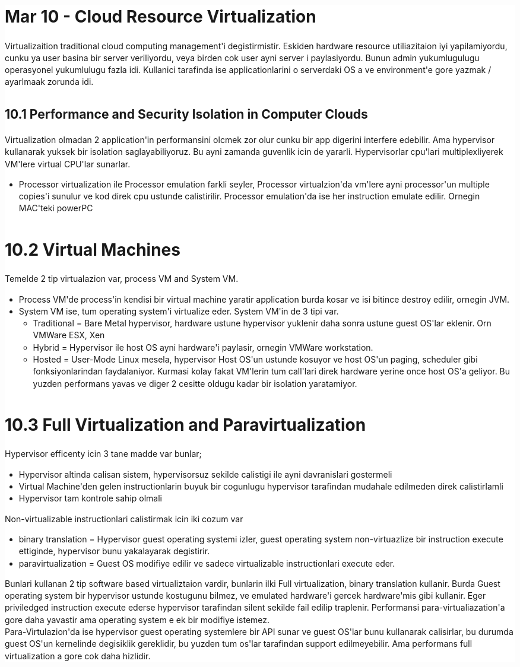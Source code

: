
# Mar 10 - Cloud Resource Virtualization
Virtualizaition traditional cloud computing management'i degistirmistir. Eskiden hardware resource utiliazitaion iyi yapilamiyordu, cunku ya user basina bir server veriliyordu, veya birden cok user ayni server i paylasiyordu. Bunun admin yukumlugulugu operasyonel yukumlulugu fazla idi. Kullanici tarafinda ise applicationlarini o serverdaki OS a ve environment'e gore yazmak / ayarlmaak zorunda idi.  

## 10.1 Performance and Security Isolation in Computer Clouds
Virtualization olmadan 2 application'in performansini olcmek zor olur cunku bir app digerini interfere edebilir. Ama hypervisor kullanarak yuksek bir isolation saglayabiliyoruz. Bu ayni zamanda guvenlik icin de yararli. Hypervisorlar cpu'lari multiplexliyerek VM'lere virtual CPU'lar sunarlar.
* Processor virtualization ile Processor emulation farkli seyler, Processor virtualzion'da vm'lere ayni processor'un multiple copies'i sunulur ve kod direk cpu ustunde calistirilir. Processor emulation'da ise her instruction emulate edilir. Ornegin MAC'teki powerPC

# 10.2 Virtual Machines
Temelde 2 tip virtualazion var, process VM and System VM.
* Process VM'de process'in kendisi bir virtual machine yaratir application burda kosar ve isi bitince destroy edilir, ornegin JVM.
* System VM ise, tum operating system'i virtualize eder. System VM'in de 3 tipi var.
    * Traditional = Bare Metal hypervisor, hardware ustune hypervisor yuklenir daha sonra ustune guest OS'lar eklenir. Orn VMWare ESX, Xen
    * Hybrid = Hypervisor ile host OS ayni hardware'i paylasir, ornegin VMWare workstation.
    * Hosted = User-Mode Linux mesela, hypervisor Host OS'un ustunde kosuyor ve host OS'un paging, scheduler gibi fonksiyonlarindan faydalaniyor. Kurmasi kolay fakat VM'lerin tum call'lari direk hardware yerine once host OS'a geliyor. Bu yuzden performans yavas ve diger 2 cesitte oldugu kadar bir isolation yaratamiyor.

# 10.3 Full Virtualization and Paravirtualization
Hypervisor efficenty icin 3 tane madde var bunlar;
* Hypervisor altinda calisan sistem, hypervisorsuz sekilde calistigi ile ayni davranislari gostermeli
* Virtual Machine'den gelen instructionlarin buyuk bir cogunlugu hypervisor tarafindan mudahale edilmeden direk calistirlamli
* Hypervisor tam kontrole sahip olmali

Non-virtualizable instructionlari calistirmak icin iki cozum var
* binary translation = Hypervisor guest operating systemi izler, guest operating system non-virtuazlize bir instruction execute ettiginde, hypervisor bunu yakalayarak degistirir.
* paravirtualization = Guest OS modifiye edilir ve sadece virtualizable instructionlari execute eder.

Bunlari kullanan 2 tip software based virtualiztaion vardir, bunlarin ilki Full virtualization, binary translation kullanir. Burda Guest operating system bir hypervisor ustunde kostugunu bilmez, ve emulated hardware'i gercek hardware'mis gibi kullanir. Eger priviledged instruction execute ederse hypervisor tarafindan silent sekilde fail edilip traplenir. Performansi para-virtualiazation'a gore daha yavastir ama operating system e ek bir modifiye istemez.  
Para-Virtulazion'da ise hypervisor guest operating systemlere bir API sunar ve guest OS'lar bunu kullanarak calisirlar, bu durumda guest OS'un kernelinde degisiklik gereklidir, bu yuzden tum os'lar tarafindan support edilmeyebilir. Ama performans full virtualization a gore cok daha hizlidir.  
